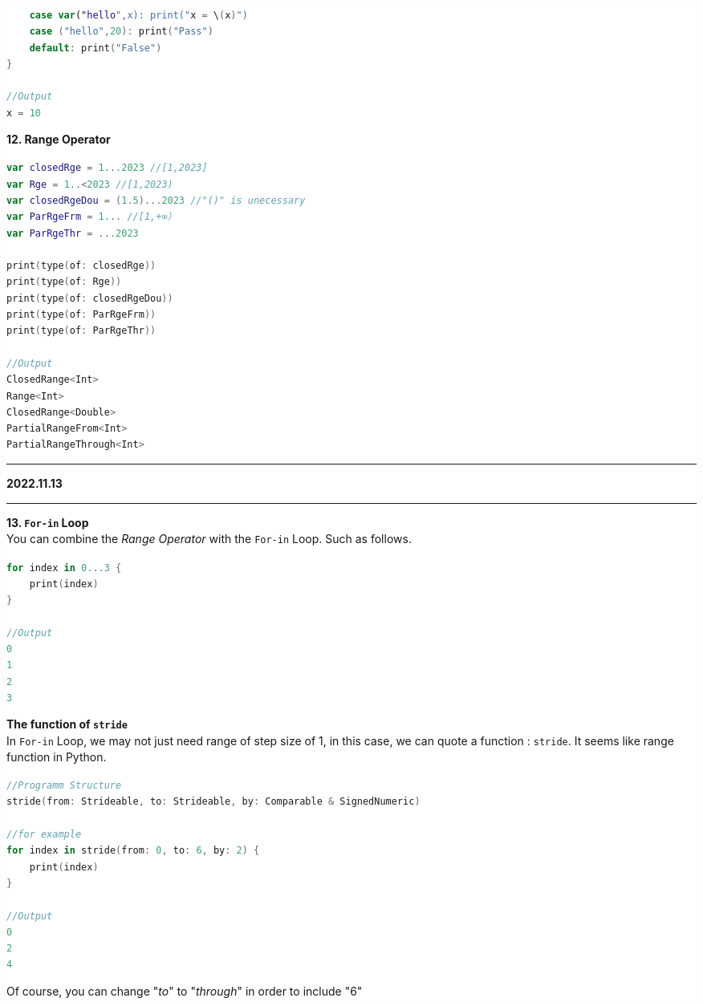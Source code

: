 ```swift
    case var("hello",x): print("x = \(x)")
    case ("hello",20): print("Pass")
    default: print("False")
}

//Output
x = 10
```
**12. Range Operator**
```swift
var closedRge = 1...2023 //[1,2023]
var Rge = 1..<2023 //[1,2023)
var closedRgeDou = (1.5)...2023 //"()" is unecessary
var ParRgeFrm = 1... //[1,+∞）
var ParRgeThr = ...2023

print(type(of: closedRge))
print(type(of: Rge))
print(type(of: closedRgeDou))
print(type(of: ParRgeFrm))
print(type(of: ParRgeThr))

//Output
ClosedRange<Int>
Range<Int>
ClosedRange<Double>
PartialRangeFrom<Int>
PartialRangeThrough<Int>
```
***
**2022.11.13**
***
**13. `For-in` Loop**<br>
You can combine the *Range Operator* with the `For-in` Loop. Such as follows.
```swift
for index in 0...3 {
    print(index)
}

//Output
0
1
2
3
```
**The function of `stride`**<br>
In `For-in` Loop, we may not just need range of step size of 1, in this case, we can quote a function : `stride`. It seems like range function in Python.
```swift
//Programm Structure
stride(from: Strideable, to: Strideable, by: Comparable & SignedNumeric)

//for example
for index in stride(from: 0, to: 6, by: 2) {
    print(index)
}

//Output
0
2
4
```
Of course, you can change "*to*" to "*through*" in order to include "6"
```swift
```